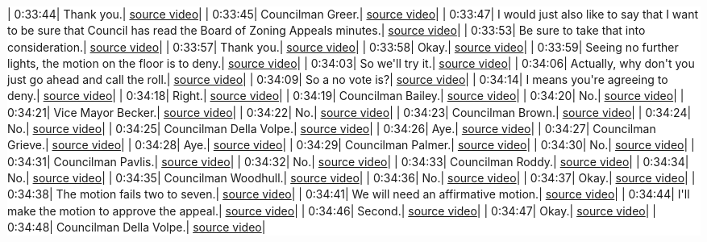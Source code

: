 | 0:33:44| Thank you.| [source video](https://archive.org/details/citycouncil100126?start=2024)|
| 0:33:45| Councilman Greer.| [source video](https://archive.org/details/citycouncil100126?start=2025)|
| 0:33:47| I would just also like to say that I want to be sure that Council has read the Board of Zoning Appeals minutes.| [source video](https://archive.org/details/citycouncil100126?start=2027)|
| 0:33:53| Be sure to take that into consideration.| [source video](https://archive.org/details/citycouncil100126?start=2033)|
| 0:33:57| Thank you.| [source video](https://archive.org/details/citycouncil100126?start=2037)|
| 0:33:58| Okay.| [source video](https://archive.org/details/citycouncil100126?start=2038)|
| 0:33:59| Seeing no further lights, the motion on the floor is to deny.| [source video](https://archive.org/details/citycouncil100126?start=2039)|
| 0:34:03| So we'll try it.| [source video](https://archive.org/details/citycouncil100126?start=2043)|
| 0:34:06| Actually, why don't you just go ahead and call the roll.| [source video](https://archive.org/details/citycouncil100126?start=2046)|
| 0:34:09| So a no vote is?| [source video](https://archive.org/details/citycouncil100126?start=2049)|
| 0:34:14| I means you're agreeing to deny.| [source video](https://archive.org/details/citycouncil100126?start=2054)|
| 0:34:18| Right.| [source video](https://archive.org/details/citycouncil100126?start=2058)|
| 0:34:19| Councilman Bailey.| [source video](https://archive.org/details/citycouncil100126?start=2059)|
| 0:34:20| No.| [source video](https://archive.org/details/citycouncil100126?start=2060)|
| 0:34:21| Vice Mayor Becker.| [source video](https://archive.org/details/citycouncil100126?start=2061)|
| 0:34:22| No.| [source video](https://archive.org/details/citycouncil100126?start=2062)|
| 0:34:23| Councilman Brown.| [source video](https://archive.org/details/citycouncil100126?start=2063)|
| 0:34:24| No.| [source video](https://archive.org/details/citycouncil100126?start=2064)|
| 0:34:25| Councilman Della Volpe.| [source video](https://archive.org/details/citycouncil100126?start=2065)|
| 0:34:26| Aye.| [source video](https://archive.org/details/citycouncil100126?start=2066)|
| 0:34:27| Councilman Grieve.| [source video](https://archive.org/details/citycouncil100126?start=2067)|
| 0:34:28| Aye.| [source video](https://archive.org/details/citycouncil100126?start=2068)|
| 0:34:29| Councilman Palmer.| [source video](https://archive.org/details/citycouncil100126?start=2069)|
| 0:34:30| No.| [source video](https://archive.org/details/citycouncil100126?start=2070)|
| 0:34:31| Councilman Pavlis.| [source video](https://archive.org/details/citycouncil100126?start=2071)|
| 0:34:32| No.| [source video](https://archive.org/details/citycouncil100126?start=2072)|
| 0:34:33| Councilman Roddy.| [source video](https://archive.org/details/citycouncil100126?start=2073)|
| 0:34:34| No.| [source video](https://archive.org/details/citycouncil100126?start=2074)|
| 0:34:35| Councilman Woodhull.| [source video](https://archive.org/details/citycouncil100126?start=2075)|
| 0:34:36| No.| [source video](https://archive.org/details/citycouncil100126?start=2076)|
| 0:34:37| Okay.| [source video](https://archive.org/details/citycouncil100126?start=2077)|
| 0:34:38| The motion fails two to seven.| [source video](https://archive.org/details/citycouncil100126?start=2078)|
| 0:34:41| We will need an affirmative motion.| [source video](https://archive.org/details/citycouncil100126?start=2081)|
| 0:34:44| I'll make the motion to approve the appeal.| [source video](https://archive.org/details/citycouncil100126?start=2084)|
| 0:34:46| Second.| [source video](https://archive.org/details/citycouncil100126?start=2086)|
| 0:34:47| Okay.| [source video](https://archive.org/details/citycouncil100126?start=2087)|
| 0:34:48| Councilman Della Volpe.| [source video](https://archive.org/details/citycouncil100126?start=2088)|